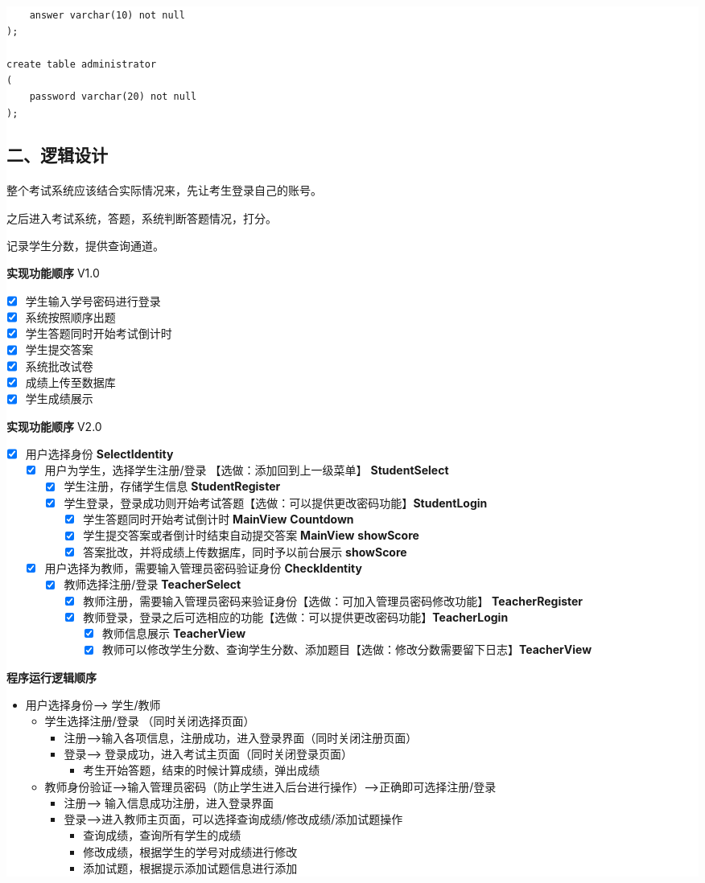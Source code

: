 ```mysql
    answer varchar(10) not null			    
);

create table administrator
(
    password varchar(20) not null         
);
```

## 二、逻辑设计

整个考试系统应该结合实际情况来，先让考生登录自己的账号。

之后进入考试系统，答题，系统判断答题情况，打分。

记录学生分数，提供查询通道。

**实现功能顺序**  V1.0

- [x] 学生输入学号密码进行登录
- [x] 系统按照顺序出题
- [x] 学生答题同时开始考试倒计时
- [x] 学生提交答案
- [x] 系统批改试卷
- [x] 成绩上传至数据库
- [x] 学生成绩展示

**实现功能顺序** V2.0

- [x] 用户选择身份   **SelectIdentity**
  - [x] 用户为学生，选择学生注册/登录 【选做：添加回到上一级菜单】 **StudentSelect**
    - [x] 学生注册，存储学生信息  **StudentRegister**
    - [x] 学生登录，登录成功则开始考试答题【选做：可以提供更改密码功能】**StudentLogin**
      - [x] 学生答题同时开始考试倒计时  **MainView**  **Countdown**
      - [x] 学生提交答案或者倒计时结束自动提交答案  **MainView**  **showScore**
      - [x] 答案批改，并将成绩上传数据库，同时予以前台展示  **showScore**
  - [x] 用户选择为教师，需要输入管理员密码验证身份  **CheckIdentity**
    - [x] 教师选择注册/登录 **TeacherSelect**
      - [x] 教师注册，需要输入管理员密码来验证身份【选做：可加入管理员密码修改功能】 **TeacherRegister**
      - [x] 教师登录，登录之后可选相应的功能【选做：可以提供更改密码功能】**TeacherLogin**
        - [x] 教师信息展示  **TeacherView**
        - [x] 教师可以修改学生分数、查询学生分数、添加题目【选做：修改分数需要留下日志】**TeacherView**

**程序运行逻辑顺序**

- 用户选择身份--> 学生/教师
  - 学生选择注册/登录 （同时关闭选择页面）
    - 注册-->输入各项信息，注册成功，进入登录界面（同时关闭注册页面）
    - 登录--> 登录成功，进入考试主页面（同时关闭登录页面）
      - 考生开始答题，结束的时候计算成绩，弹出成绩
  - 教师身份验证-->输入管理员密码（防止学生进入后台进行操作）-->正确即可选择注册/登录
    - 注册--> 输入信息成功注册，进入登录界面
    - 登录-->进入教师主页面，可以选择查询成绩/修改成绩/添加试题操作
      - 查询成绩，查询所有学生的成绩
      - 修改成绩，根据学生的学号对成绩进行修改
      - 添加试题，根据提示添加试题信息进行添加

